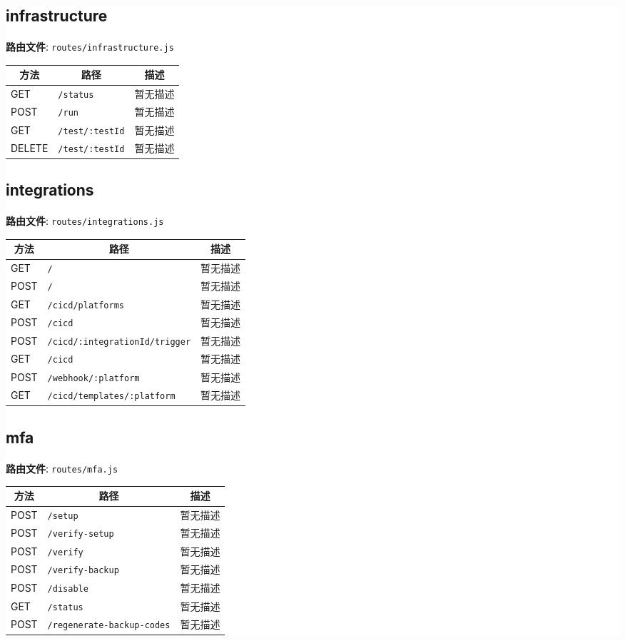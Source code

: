 ## infrastructure

**路由文件**: `routes/infrastructure.js`

| 方法 | 路径 | 描述 |
|------|------|------|
| GET | `/status` | 暂无描述 |
| POST | `/run` | 暂无描述 |
| GET | `/test/:testId` | 暂无描述 |
| DELETE | `/test/:testId` | 暂无描述 |

## integrations

**路由文件**: `routes/integrations.js`

| 方法 | 路径 | 描述 |
|------|------|------|
| GET | `/` | 暂无描述 |
| POST | `/` | 暂无描述 |
| GET | `/cicd/platforms` | 暂无描述 |
| POST | `/cicd` | 暂无描述 |
| POST | `/cicd/:integrationId/trigger` | 暂无描述 |
| GET | `/cicd` | 暂无描述 |
| POST | `/webhook/:platform` | 暂无描述 |
| GET | `/cicd/templates/:platform` | 暂无描述 |

## mfa

**路由文件**: `routes/mfa.js`

| 方法 | 路径 | 描述 |
|------|------|------|
| POST | `/setup` | 暂无描述 |
| POST | `/verify-setup` | 暂无描述 |
| POST | `/verify` | 暂无描述 |
| POST | `/verify-backup` | 暂无描述 |
| POST | `/disable` | 暂无描述 |
| GET | `/status` | 暂无描述 |
| POST | `/regenerate-backup-codes` | 暂无描述 |
